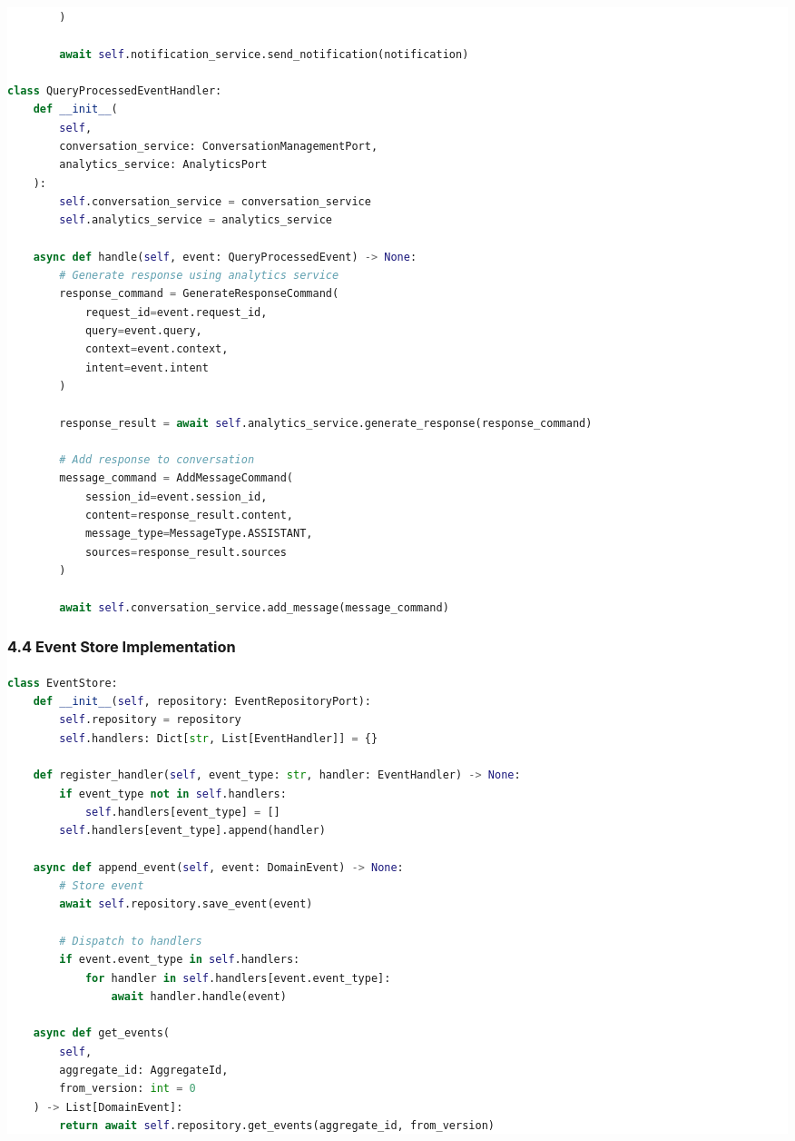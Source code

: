 ```python
        )
        
        await self.notification_service.send_notification(notification)

class QueryProcessedEventHandler:
    def __init__(
        self,
        conversation_service: ConversationManagementPort,
        analytics_service: AnalyticsPort
    ):
        self.conversation_service = conversation_service
        self.analytics_service = analytics_service
    
    async def handle(self, event: QueryProcessedEvent) -> None:
        # Generate response using analytics service
        response_command = GenerateResponseCommand(
            request_id=event.request_id,
            query=event.query,
            context=event.context,
            intent=event.intent
        )
        
        response_result = await self.analytics_service.generate_response(response_command)
        
        # Add response to conversation
        message_command = AddMessageCommand(
            session_id=event.session_id,
            content=response_result.content,
            message_type=MessageType.ASSISTANT,
            sources=response_result.sources
        )
        
        await self.conversation_service.add_message(message_command)
```

### 4.4 Event Store Implementation

```python
class EventStore:
    def __init__(self, repository: EventRepositoryPort):
        self.repository = repository
        self.handlers: Dict[str, List[EventHandler]] = {}
    
    def register_handler(self, event_type: str, handler: EventHandler) -> None:
        if event_type not in self.handlers:
            self.handlers[event_type] = []
        self.handlers[event_type].append(handler)
    
    async def append_event(self, event: DomainEvent) -> None:
        # Store event
        await self.repository.save_event(event)
        
        # Dispatch to handlers
        if event.event_type in self.handlers:
            for handler in self.handlers[event.event_type]:
                await handler.handle(event)
    
    async def get_events(
        self, 
        aggregate_id: AggregateId, 
        from_version: int = 0
    ) -> List[DomainEvent]:
        return await self.repository.get_events(aggregate_id, from_version)
```